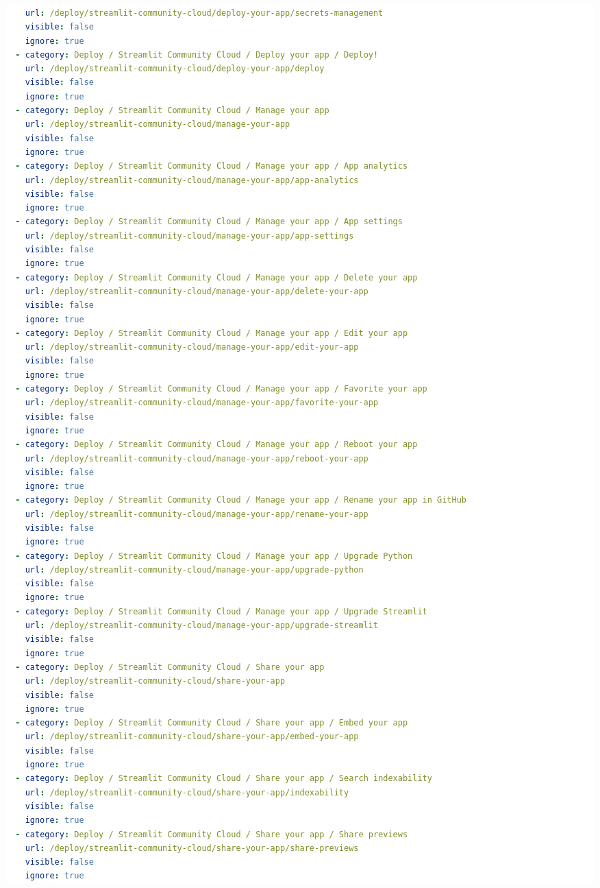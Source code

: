 ```yaml
    url: /deploy/streamlit-community-cloud/deploy-your-app/secrets-management
    visible: false
    ignore: true
  - category: Deploy / Streamlit Community Cloud / Deploy your app / Deploy!
    url: /deploy/streamlit-community-cloud/deploy-your-app/deploy
    visible: false
    ignore: true
  - category: Deploy / Streamlit Community Cloud / Manage your app
    url: /deploy/streamlit-community-cloud/manage-your-app
    visible: false
    ignore: true
  - category: Deploy / Streamlit Community Cloud / Manage your app / App analytics
    url: /deploy/streamlit-community-cloud/manage-your-app/app-analytics
    visible: false
    ignore: true
  - category: Deploy / Streamlit Community Cloud / Manage your app / App settings
    url: /deploy/streamlit-community-cloud/manage-your-app/app-settings
    visible: false
    ignore: true
  - category: Deploy / Streamlit Community Cloud / Manage your app / Delete your app
    url: /deploy/streamlit-community-cloud/manage-your-app/delete-your-app
    visible: false
    ignore: true
  - category: Deploy / Streamlit Community Cloud / Manage your app / Edit your app
    url: /deploy/streamlit-community-cloud/manage-your-app/edit-your-app
    visible: false
    ignore: true
  - category: Deploy / Streamlit Community Cloud / Manage your app / Favorite your app
    url: /deploy/streamlit-community-cloud/manage-your-app/favorite-your-app
    visible: false
    ignore: true
  - category: Deploy / Streamlit Community Cloud / Manage your app / Reboot your app
    url: /deploy/streamlit-community-cloud/manage-your-app/reboot-your-app
    visible: false
    ignore: true
  - category: Deploy / Streamlit Community Cloud / Manage your app / Rename your app in GitHub
    url: /deploy/streamlit-community-cloud/manage-your-app/rename-your-app
    visible: false
    ignore: true
  - category: Deploy / Streamlit Community Cloud / Manage your app / Upgrade Python
    url: /deploy/streamlit-community-cloud/manage-your-app/upgrade-python
    visible: false
    ignore: true
  - category: Deploy / Streamlit Community Cloud / Manage your app / Upgrade Streamlit
    url: /deploy/streamlit-community-cloud/manage-your-app/upgrade-streamlit
    visible: false
    ignore: true
  - category: Deploy / Streamlit Community Cloud / Share your app
    url: /deploy/streamlit-community-cloud/share-your-app
    visible: false
    ignore: true
  - category: Deploy / Streamlit Community Cloud / Share your app / Embed your app
    url: /deploy/streamlit-community-cloud/share-your-app/embed-your-app
    visible: false
    ignore: true
  - category: Deploy / Streamlit Community Cloud / Share your app / Search indexability
    url: /deploy/streamlit-community-cloud/share-your-app/indexability
    visible: false
    ignore: true
  - category: Deploy / Streamlit Community Cloud / Share your app / Share previews
    url: /deploy/streamlit-community-cloud/share-your-app/share-previews
    visible: false
    ignore: true
```
